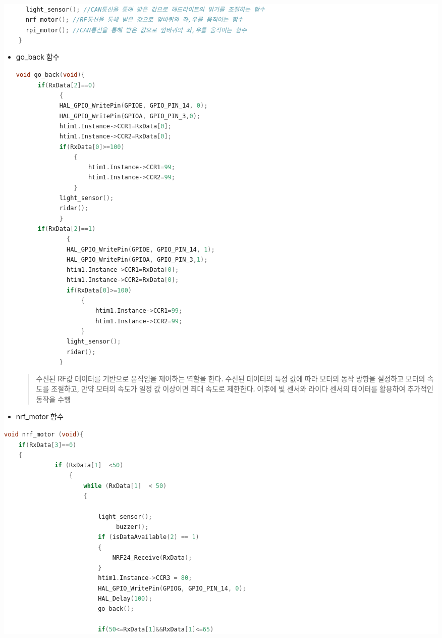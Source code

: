 ```c
	  light_sensor(); //CAN통신을 통해 받은 값으로 헤드라이트의 밝기를 조절하는 함수
	  nrf_motor(); //RF통신을 통해 받은 값으로 앞바퀴의 좌,우를 움직이는 함수
	  rpi_motor(); //CAN통신을 통해 받은 값으로 앞바퀴의 좌,우를 움직이는 함수
	}
```

* go_back 함수
  
  ```c
  void go_back(void){
		if(RxData[2]==0)
			  {
			  HAL_GPIO_WritePin(GPIOE, GPIO_PIN_14, 0);
			  HAL_GPIO_WritePin(GPIOA, GPIO_PIN_3,0);
			  htim1.Instance->CCR1=RxData[0];
			  htim1.Instance->CCR2=RxData[0];
			  if(RxData[0]>=100)
				  {
					  htim1.Instance->CCR1=99;
					  htim1.Instance->CCR2=99;
				  }
			  light_sensor();
			  ridar();
			  }
		if(RxData[2]==1)
				{
			    HAL_GPIO_WritePin(GPIOE, GPIO_PIN_14, 1);
				HAL_GPIO_WritePin(GPIOA, GPIO_PIN_3,1);
				htim1.Instance->CCR1=RxData[0];
			    htim1.Instance->CCR2=RxData[0];
				if(RxData[0]>=100)
					{
						htim1.Instance->CCR1=99;
						htim1.Instance->CCR2=99;
				    }
				light_sensor();
				ridar();
			  }
  ```
  > 수신된 RF값 데이터를 기반으로 움직임을 제어하는 역할을 한다. 수신된 데이터의 특정 값에 따라 모터의 동작 방향을 설정하고 모터의 속도를 조절하고, 만약 모터의 속도가 일정 값 이상이면 최대 속도로 제한한다. 이후에 빛 
  센서와 라이다 센서의 데이터를 활용하여 추가적인 동작을 수행
  
* nrf_motor 함수
```c
void nrf_motor (void){
	if(RxData[3]==0)
	{
			  if (RxData[1]  <50)
				  {
					  while (RxData[1]  < 50)
					  {

						  light_sensor();
						       buzzer();
						  if (isDataAvailable(2) == 1)
						  {
							  NRF24_Receive(RxData);
						  }
						  htim1.Instance->CCR3 = 80;
						  HAL_GPIO_WritePin(GPIOG, GPIO_PIN_14, 0);
						  HAL_Delay(100);
						  go_back();

						  if(50<=RxData[1]&&RxData[1]<=65)
```